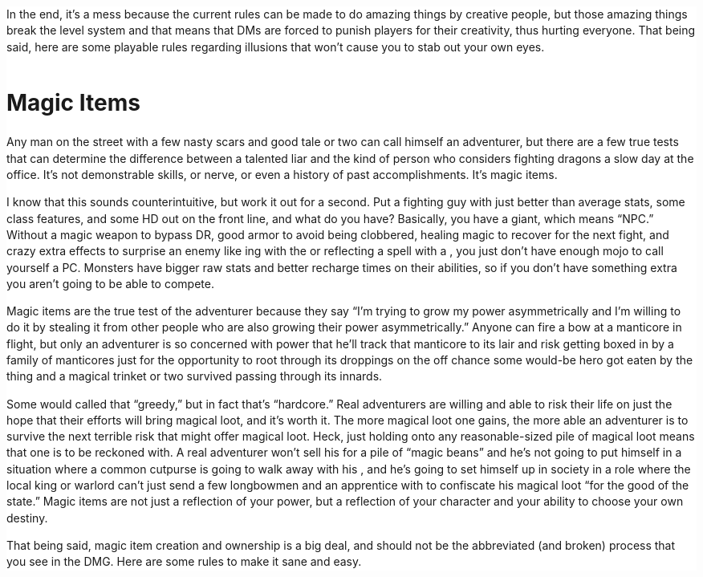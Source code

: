 In the end, it’s a mess because the current rules can be made to do
amazing things by creative people, but those amazing things break the
level system and that means that DMs are forced to punish players for
their creativity, thus hurting everyone. That being said, here are some
playable rules regarding illusions that won’t cause you to stab out your
own eyes.

Magic Items
===========

Any man on the street with a few nasty scars and good tale or two can
call himself an adventurer, but there are a few true tests that can
determine the difference between a talented liar and the kind of person
who considers fighting dragons a slow day at the office. It’s not
demonstrable skills, or nerve, or even a history of past
accomplishments. It’s magic items.

I know that this sounds counterintuitive, but work it out for a second.
Put a fighting guy with just better than average stats, some class
features, and some HD out on the front line, and what do you have?
Basically, you have a giant, which means “NPC.” Without a magic weapon
to bypass DR, good armor to avoid being clobbered, healing magic to
recover for the next fight, and crazy extra effects to surprise an enemy
like ing with the or reflecting a spell with a , you just don’t have
enough mojo to call yourself a PC. Monsters have bigger raw stats and
better recharge times on their abilities, so if you don’t have something
extra you aren’t going to be able to compete.

Magic items are the true test of the adventurer because they say “I’m
trying to grow my power asymmetrically and I’m willing to do it by
stealing it from other people who are also growing their power
asymmetrically.” Anyone can fire a bow at a manticore in flight, but
only an adventurer is so concerned with power that he’ll track that
manticore to its lair and risk getting boxed in by a family of
manticores just for the opportunity to root through its droppings on the
off chance some would-be hero got eaten by the thing and a magical
trinket or two survived passing through its innards.

Some would called that “greedy,” but in fact that’s “hardcore.” Real
adventurers are willing and able to risk their life on just the hope
that their efforts will bring magical loot, and it’s worth it. The more
magical loot one gains, the more able an adventurer is to survive the
next terrible risk that might offer magical loot. Heck, just holding
onto any reasonable-sized pile of magical loot means that one is to be
reckoned with. A real adventurer won’t sell his for a pile of “magic
beans” and he’s not going to put himself in a situation where a common
cutpurse is going to walk away with his , and he’s going to set himself
up in society in a role where the local king or warlord can’t just send
a few longbowmen and an apprentice with to confiscate his magical loot
“for the good of the state.” Magic items are not just a reflection of
your power, but a reflection of your character and your ability to
choose your own destiny.

That being said, magic item creation and ownership is a big deal, and
should not be the abbreviated (and broken) process that you see in the
DMG. Here are some rules to make it sane and easy.
